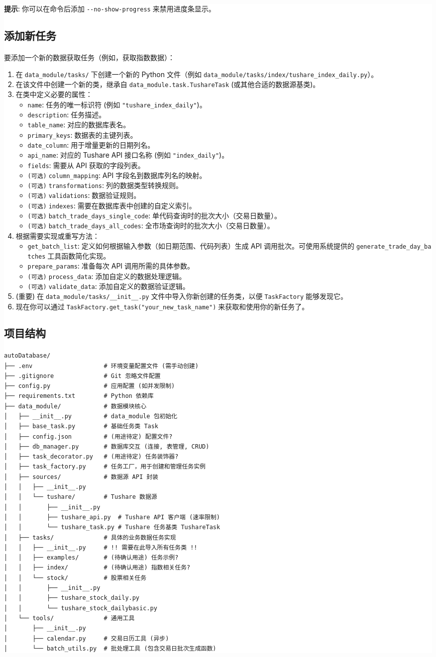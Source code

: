 **提示**: 你可以在命令后添加 `--no-show-progress` 来禁用进度条显示。

## 添加新任务

要添加一个新的数据获取任务（例如，获取指数数据）：

1.  在 `data_module/tasks/` 下创建一个新的 Python 文件（例如 `data_module/tasks/index/tushare_index_daily.py`）。
2.  在该文件中创建一个新的类，继承自 `data_module.task.TushareTask` (或其他合适的数据源基类)。
3.  在类中定义必要的属性：
    *   `name`: 任务的唯一标识符 (例如 `"tushare_index_daily"`)。
    *   `description`: 任务描述。
    *   `table_name`: 对应的数据库表名。
    *   `primary_keys`: 数据表的主键列表。
    *   `date_column`: 用于增量更新的日期列名。
    *   `api_name`: 对应的 Tushare API 接口名称 (例如 `"index_daily"`)。
    *   `fields`: 需要从 API 获取的字段列表。
    *   `(可选)` `column_mapping`: API 字段名到数据库列名的映射。
    *   `(可选)` `transformations`: 列的数据类型转换规则。
    *   `(可选)` `validations`: 数据验证规则。
    *   `(可选)` `indexes`: 需要在数据库表中创建的自定义索引。
    *   `(可选)` `batch_trade_days_single_code`: 单代码查询时的批次大小（交易日数量）。
    *   `(可选)` `batch_trade_days_all_codes`: 全市场查询时的批次大小（交易日数量）。
4.  根据需要实现或重写方法：
    *   `get_batch_list`: 定义如何根据输入参数（如日期范围、代码列表）生成 API 调用批次。可使用系统提供的 `generate_trade_day_batches` 工具函数简化实现。
    *   `prepare_params`: 准备每次 API 调用所需的具体参数。
    *   `(可选)` `process_data`: 添加自定义的数据处理逻辑。
    *   `(可选)` `validate_data`: 添加自定义的数据验证逻辑。
5.  (重要) 在 `data_module/tasks/__init__.py` 文件中导入你新创建的任务类，以便 `TaskFactory` 能够发现它。
6.  现在你可以通过 `TaskFactory.get_task("your_new_task_name")` 来获取和使用你的新任务了。

## 项目结构

```
autoDatabase/
├── .env                    # 环境变量配置文件 (需手动创建)
├── .gitignore              # Git 忽略文件配置
├── config.py               # 应用配置 (如并发限制)
├── requirements.txt        # Python 依赖库
├── data_module/            # 数据模块核心
│   ├── __init__.py         # data_module 包初始化
│   ├── base_task.py        # 基础任务类 Task
│   ├── config.json         # (用途待定) 配置文件?
│   ├── db_manager.py       # 数据库交互 (连接, 表管理, CRUD)
│   ├── task_decorator.py   # (用途待定) 任务装饰器?
│   ├── task_factory.py     # 任务工厂，用于创建和管理任务实例
│   ├── sources/            # 数据源 API 封装
│   │   ├── __init__.py
│   │   └── tushare/        # Tushare 数据源
│   │       ├── __init__.py
│   │       ├── tushare_api.py  # Tushare API 客户端 (速率限制)
│   │       └── tushare_task.py # Tushare 任务基类 TushareTask
│   ├── tasks/              # 具体的业务数据任务实现
│   │   ├── __init__.py     # !! 需要在此导入所有任务类 !!
│   │   ├── examples/       # (待确认用途) 任务示例?
│   │   ├── index/          # (待确认用途) 指数相关任务?
│   │   └── stock/          # 股票相关任务
│   │       ├── __init__.py
│   │       ├── tushare_stock_daily.py
│   │       └── tushare_stock_dailybasic.py
│   └── tools/              # 通用工具
│       ├── __init__.py
│       ├── calendar.py     # 交易日历工具 (异步)
│       └── batch_utils.py  # 批处理工具 (包含交易日批次生成函数)
```